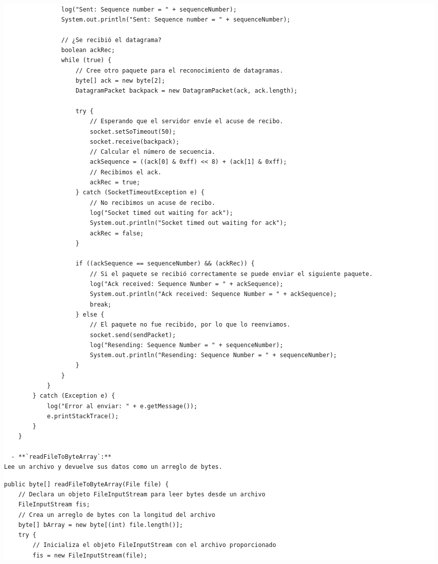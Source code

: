 ```
                log("Sent: Sequence number = " + sequenceNumber);
                System.out.println("Sent: Sequence number = " + sequenceNumber);

                // ¿Se recibió el datagrama?
                boolean ackRec;
                while (true) {
                    // Cree otro paquete para el reconocimiento de datagramas.
                    byte[] ack = new byte[2];
                    DatagramPacket backpack = new DatagramPacket(ack, ack.length);

                    try {
                        // Esperando que el servidor envíe el acuse de recibo.
                        socket.setSoTimeout(50);
                        socket.receive(backpack);
                        // Calcular el número de secuencia.
                        ackSequence = ((ack[0] & 0xff) << 8) + (ack[1] & 0xff);
                        // Recibimos el ack.
                        ackRec = true;
                    } catch (SocketTimeoutException e) {
                        // No recibimos un acuse de recibo.
                        log("Socket timed out waiting for ack");
                        System.out.println("Socket timed out waiting for ack");
                        ackRec = false;
                    }

                    if ((ackSequence == sequenceNumber) && (ackRec)) {
                        // Si el paquete se recibió correctamente se puede enviar el siguiente paquete.
                        log("Ack received: Sequence Number = " + ackSequence);
                        System.out.println("Ack received: Sequence Number = " + ackSequence);
                        break;
                    } else {
                        // El paquete no fue recibido, por lo que lo reenviamos.
                        socket.send(sendPacket);
                        log("Resending: Sequence Number = " + sequenceNumber);
                        System.out.println("Resending: Sequence Number = " + sequenceNumber);
                    }
                }
            }
        } catch (Exception e) {
            log("Error al enviar: " + e.getMessage());
            e.printStackTrace();
        }
    }

  - **`readFileToByteArray`:**
Lee un archivo y devuelve sus datos como un arreglo de bytes.

```
    public byte[] readFileToByteArray(File file) {
        // Declara un objeto FileInputStream para leer bytes desde un archivo
        FileInputStream fis;
        // Crea un arreglo de bytes con la longitud del archivo
        byte[] bArray = new byte[(int) file.length()];
        try {
            // Inicializa el objeto FileInputStream con el archivo proporcionado
            fis = new FileInputStream(file);
